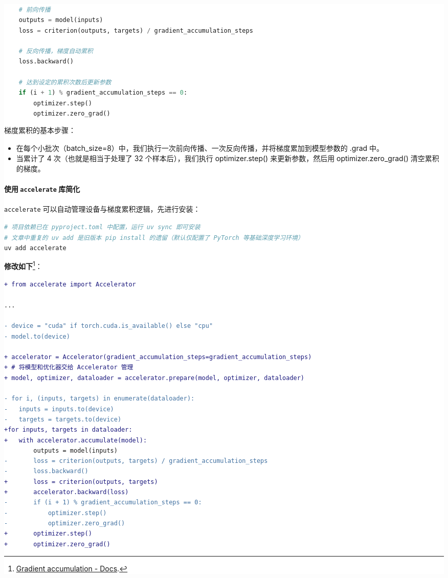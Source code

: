```python
    # 前向传播
    outputs = model(inputs)
    loss = criterion(outputs, targets) / gradient_accumulation_steps

    # 反向传播，梯度自动累积
    loss.backward()

    # 达到设定的累积次数后更新参数
    if (i + 1) % gradient_accumulation_steps == 0:
        optimizer.step()
        optimizer.zero_grad()
```

梯度累积的基本步骤：

- 在每个小批次（batch_size=8）中，我们执行一次前向传播、一次反向传播，并将梯度累加到模型参数的 .grad 中。
- 当累计了 4 次（也就是相当于处理了 32 个样本后），我们执行 optimizer.step() 来更新参数，然后用 optimizer.zero_grad() 清空累积的梯度。

#### 使用 `accelerate` 库简化

`accelerate` 可以自动管理设备与梯度累积逻辑，先进行安装：

```python
# 项目依赖已在 pyproject.toml 中配置，运行 uv sync 即可安装
# 文章中重复的 uv add 是旧版本 pip install 的遗留（默认仅配置了 PyTorch 等基础深度学习环境）
uv add accelerate
```

**修改如下**[^1]：

```diff
+ from accelerate import Accelerator

...

- device = "cuda" if torch.cuda.is_available() else "cpu"
- model.to(device)

+ accelerator = Accelerator(gradient_accumulation_steps=gradient_accumulation_steps)
+ # 将模型和优化器交给 Accelerator 管理
+ model, optimizer, dataloader = accelerator.prepare(model, optimizer, dataloader)

- for i, (inputs, targets) in enumerate(dataloader):
-	inputs = inputs.to(device)
-	targets = targets.to(device)
+for inputs, targets in dataloader:
+	with accelerator.accumulate(model):
    	outputs = model(inputs)
-		loss = criterion(outputs, targets) / gradient_accumulation_steps
-		loss.backward()
+		loss = criterion(outputs, targets)
+		accelerator.backward(loss)
-		if (i + 1) % gradient_accumulation_steps == 0:
-			optimizer.step()
-			optimizer.zero_grad()
+		optimizer.step()
+		optimizer.zero_grad()
```


[^1]: [Gradient accumulation - Docs](https://huggingface.co/docs/accelerate/usage_guides/gradient_accumulation).